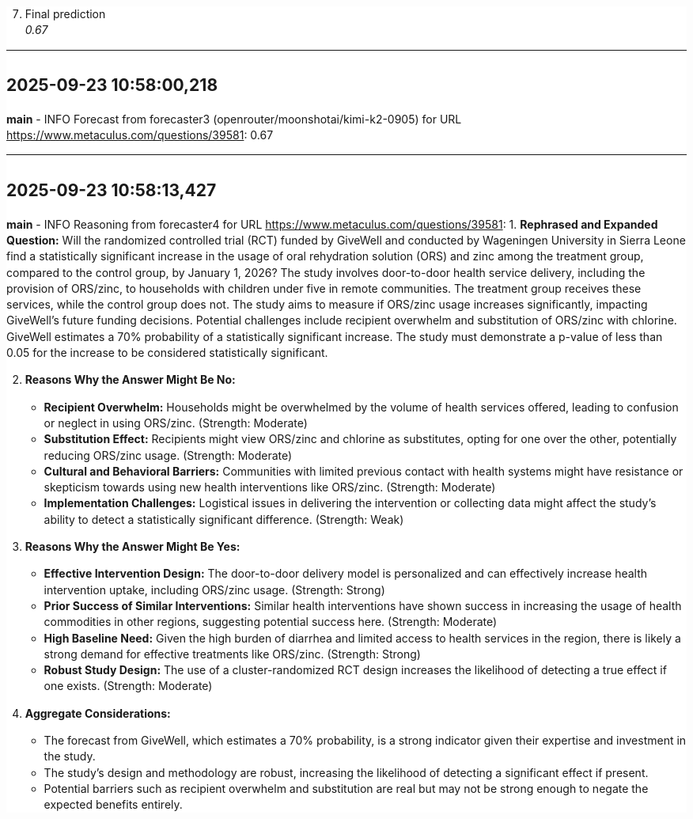 7. Final prediction  
*0.67*

---

## 2025-09-23 10:58:00,218
__main__ - INFO
Forecast from forecaster3 (openrouter/moonshotai/kimi-k2-0905) for URL https://www.metaculus.com/questions/39581: 0.67

---

## 2025-09-23 10:58:13,427
__main__ - INFO
Reasoning from forecaster4 for URL https://www.metaculus.com/questions/39581: 1. **Rephrased and Expanded Question:**
   Will the randomized controlled trial (RCT) funded by GiveWell and conducted by Wageningen University in Sierra Leone find a statistically significant increase in the usage of oral rehydration solution (ORS) and zinc among the treatment group, compared to the control group, by January 1, 2026? The study involves door-to-door health service delivery, including the provision of ORS/zinc, to households with children under five in remote communities. The treatment group receives these services, while the control group does not. The study aims to measure if ORS/zinc usage increases significantly, impacting GiveWell’s future funding decisions. Potential challenges include recipient overwhelm and substitution of ORS/zinc with chlorine. GiveWell estimates a 70% probability of a statistically significant increase. The study must demonstrate a p-value of less than 0.05 for the increase to be considered statistically significant.

2. **Reasons Why the Answer Might Be No:**
   - **Recipient Overwhelm:** Households might be overwhelmed by the volume of health services offered, leading to confusion or neglect in using ORS/zinc. (Strength: Moderate)
   - **Substitution Effect:** Recipients might view ORS/zinc and chlorine as substitutes, opting for one over the other, potentially reducing ORS/zinc usage. (Strength: Moderate)
   - **Cultural and Behavioral Barriers:** Communities with limited previous contact with health systems might have resistance or skepticism towards using new health interventions like ORS/zinc. (Strength: Moderate)
   - **Implementation Challenges:** Logistical issues in delivering the intervention or collecting data might affect the study’s ability to detect a statistically significant difference. (Strength: Weak)

3. **Reasons Why the Answer Might Be Yes:**
   - **Effective Intervention Design:** The door-to-door delivery model is personalized and can effectively increase health intervention uptake, including ORS/zinc usage. (Strength: Strong)
   - **Prior Success of Similar Interventions:** Similar health interventions have shown success in increasing the usage of health commodities in other regions, suggesting potential success here. (Strength: Moderate)
   - **High Baseline Need:** Given the high burden of diarrhea and limited access to health services in the region, there is likely a strong demand for effective treatments like ORS/zinc. (Strength: Strong)
   - **Robust Study Design:** The use of a cluster-randomized RCT design increases the likelihood of detecting a true effect if one exists. (Strength: Moderate)

4. **Aggregate Considerations:**
   - The forecast from GiveWell, which estimates a 70% probability, is a strong indicator given their expertise and investment in the study.
   - The study’s design and methodology are robust, increasing the likelihood of detecting a significant effect if present.
   - Potential barriers such as recipient overwhelm and substitution are real but may not be strong enough to negate the expected benefits entirely.
